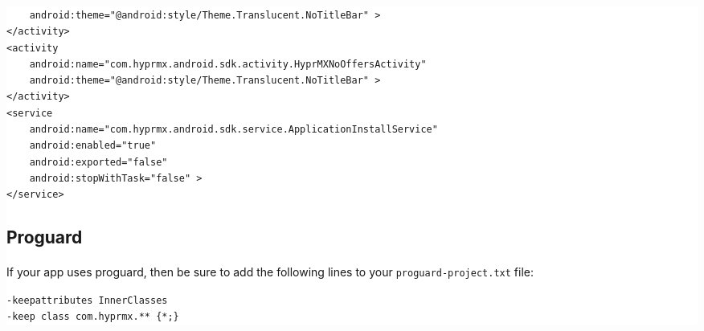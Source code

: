         android:theme="@android:style/Theme.Translucent.NoTitleBar" >
    </activity>
    <activity
        android:name="com.hyprmx.android.sdk.activity.HyprMXNoOffersActivity"
        android:theme="@android:style/Theme.Translucent.NoTitleBar" >
    </activity>
    <service
        android:name="com.hyprmx.android.sdk.service.ApplicationInstallService"
        android:enabled="true"
        android:exported="false"
        android:stopWithTask="false" >
    </service>

## Proguard

If your app uses proguard, then be sure to add the following lines to your `proguard-project.txt` file:

```
-keepattributes InnerClasses
-keep class com.hyprmx.** {*;}
```
